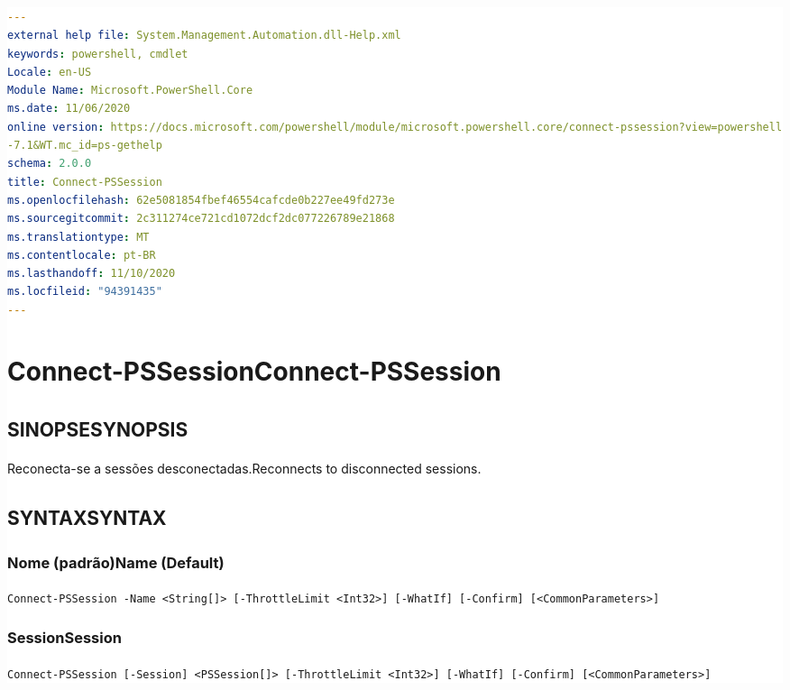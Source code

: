 ```yaml
---
external help file: System.Management.Automation.dll-Help.xml
keywords: powershell, cmdlet
Locale: en-US
Module Name: Microsoft.PowerShell.Core
ms.date: 11/06/2020
online version: https://docs.microsoft.com/powershell/module/microsoft.powershell.core/connect-pssession?view=powershell-7.1&WT.mc_id=ps-gethelp
schema: 2.0.0
title: Connect-PSSession
ms.openlocfilehash: 62e5081854fbef46554cafcde0b227ee49fd273e
ms.sourcegitcommit: 2c311274ce721cd1072dcf2dc077226789e21868
ms.translationtype: MT
ms.contentlocale: pt-BR
ms.lasthandoff: 11/10/2020
ms.locfileid: "94391435"
---
```

# <span data-ttu-id="e4167-103">Connect-PSSession</span><span class="sxs-lookup"><span data-stu-id="e4167-103">Connect-PSSession</span></span>

## <span data-ttu-id="e4167-104">SINOPSE</span><span class="sxs-lookup"><span data-stu-id="e4167-104">SYNOPSIS</span></span>
<span data-ttu-id="e4167-105">Reconecta-se a sessões desconectadas.</span><span class="sxs-lookup"><span data-stu-id="e4167-105">Reconnects to disconnected sessions.</span></span>

## <span data-ttu-id="e4167-106">SYNTAX</span><span class="sxs-lookup"><span data-stu-id="e4167-106">SYNTAX</span></span>

### <span data-ttu-id="e4167-107">Nome (padrão)</span><span class="sxs-lookup"><span data-stu-id="e4167-107">Name (Default)</span></span>

```
Connect-PSSession -Name <String[]> [-ThrottleLimit <Int32>] [-WhatIf] [-Confirm] [<CommonParameters>]
```

### <span data-ttu-id="e4167-108">Session</span><span class="sxs-lookup"><span data-stu-id="e4167-108">Session</span></span>

```
Connect-PSSession [-Session] <PSSession[]> [-ThrottleLimit <Int32>] [-WhatIf] [-Confirm] [<CommonParameters>]
```
